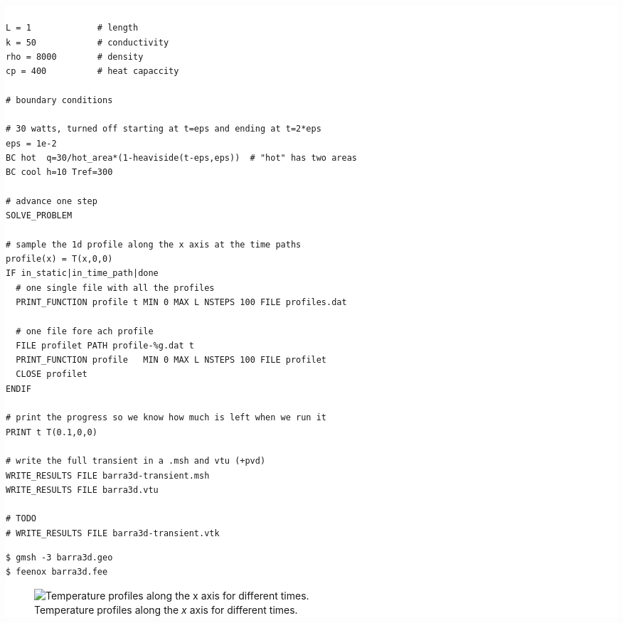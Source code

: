 ``` feenox

L = 1             # length
k = 50            # conductivity 
rho = 8000        # density 
cp = 400          # heat capaccity

# boundary conditions

# 30 watts, turned off starting at t=eps and ending at t=2*eps
eps = 1e-2
BC hot  q=30/hot_area*(1-heaviside(t-eps,eps))  # "hot" has two areas
BC cool h=10 Tref=300

# advance one step
SOLVE_PROBLEM

# sample the 1d profile along the x axis at the time paths
profile(x) = T(x,0,0)
IF in_static|in_time_path|done
  # one single file with all the profiles
  PRINT_FUNCTION profile t MIN 0 MAX L NSTEPS 100 FILE profiles.dat
  
  # one file fore ach profile
  FILE profilet PATH profile-%g.dat t
  PRINT_FUNCTION profile   MIN 0 MAX L NSTEPS 100 FILE profilet
  CLOSE profilet
ENDIF

# print the progress so we know how much is left when we run it
PRINT t T(0.1,0,0)

# write the full transient in a .msh and vtu (+pvd)
WRITE_RESULTS FILE barra3d-transient.msh
WRITE_RESULTS FILE barra3d.vtu

# TODO
# WRITE_RESULTS FILE barra3d-transient.vtk
```

``` terminal
$ gmsh -3 barra3d.geo
$ feenox barra3d.fee
```

<figure>
<img src="barra3d.svg" style="width:100.0%"
alt="Temperature profiles along the x axis for different times." />
<figcaption aria-hidden="true">Temperature profiles along the <span
class="math inline"><em>x</em></span> axis for different
times.</figcaption>
</figure>
